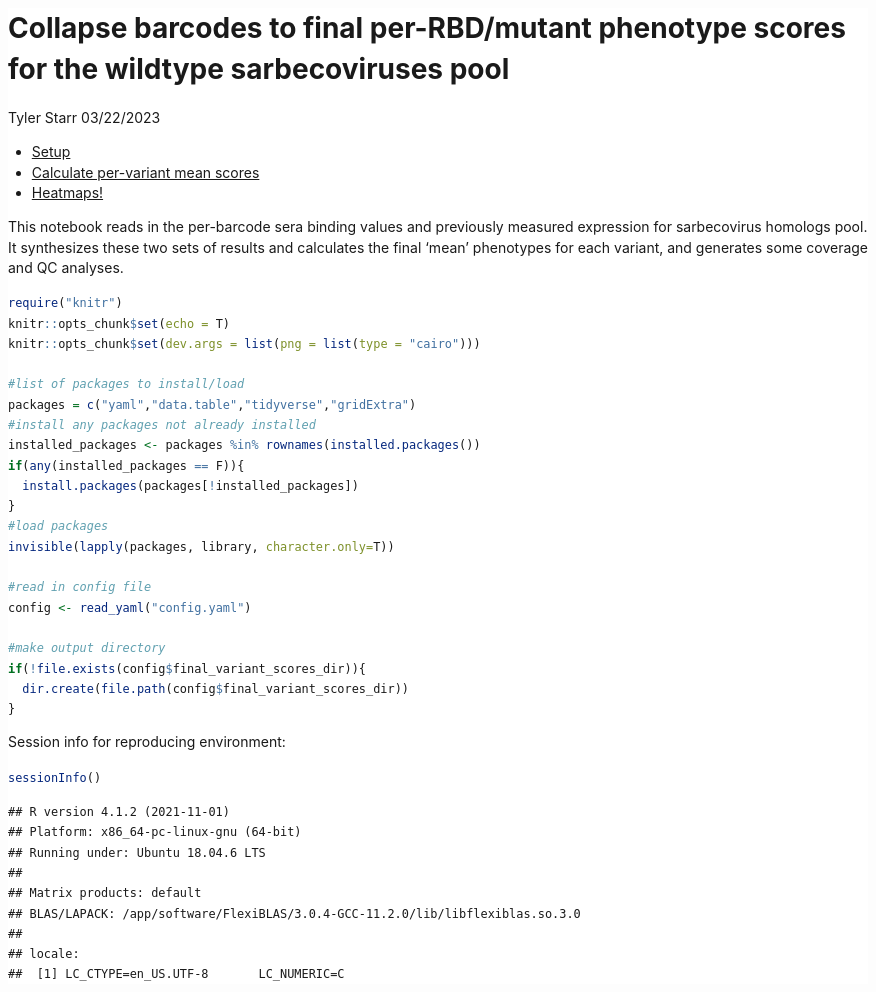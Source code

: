 Collapse barcodes to final per-RBD/mutant phenotype scores for the
wildtype sarbecoviruses pool
================
Tyler Starr
03/22/2023

-   <a href="#setup" id="toc-setup">Setup</a>
-   <a href="#calculate-per-variant-mean-scores"
    id="toc-calculate-per-variant-mean-scores">Calculate per-variant mean
    scores</a>
-   <a href="#heatmaps" id="toc-heatmaps">Heatmaps!</a>

This notebook reads in the per-barcode sera binding values and
previously measured expression for sarbecovirus homologs pool. It
synthesizes these two sets of results and calculates the final ‘mean’
phenotypes for each variant, and generates some coverage and QC
analyses.

``` r
require("knitr")
knitr::opts_chunk$set(echo = T)
knitr::opts_chunk$set(dev.args = list(png = list(type = "cairo")))

#list of packages to install/load
packages = c("yaml","data.table","tidyverse","gridExtra")
#install any packages not already installed
installed_packages <- packages %in% rownames(installed.packages())
if(any(installed_packages == F)){
  install.packages(packages[!installed_packages])
}
#load packages
invisible(lapply(packages, library, character.only=T))

#read in config file
config <- read_yaml("config.yaml")

#make output directory
if(!file.exists(config$final_variant_scores_dir)){
  dir.create(file.path(config$final_variant_scores_dir))
}
```

Session info for reproducing environment:

``` r
sessionInfo()
```

    ## R version 4.1.2 (2021-11-01)
    ## Platform: x86_64-pc-linux-gnu (64-bit)
    ## Running under: Ubuntu 18.04.6 LTS
    ## 
    ## Matrix products: default
    ## BLAS/LAPACK: /app/software/FlexiBLAS/3.0.4-GCC-11.2.0/lib/libflexiblas.so.3.0
    ## 
    ## locale:
    ##  [1] LC_CTYPE=en_US.UTF-8       LC_NUMERIC=C              